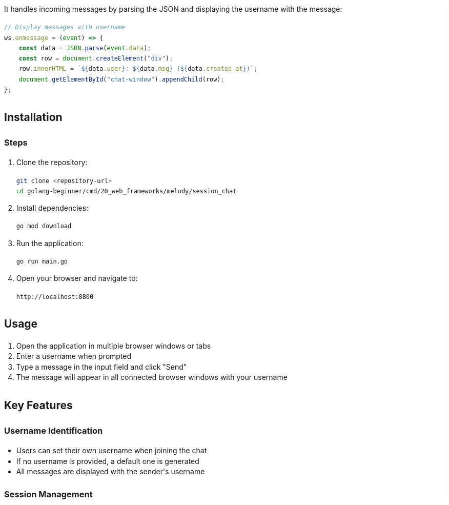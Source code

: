 It handles incoming messages by parsing the JSON and displaying the username with the message:

```javascript
// Display messages with username
ws.onmessage = (event) => {
    const data = JSON.parse(event.data);
    const row = document.createElement("div");
    row.innerHTML = `${data.user}: ${data.msg} (${data.created_at})`;
    document.getElementById("chat-window").appendChild(row);
};
```

## Installation

### Steps

1. Clone the repository:
   ```bash
   git clone <repository-url>
   cd golang-beginner/cmd/20_web_frameworks/melody/session_chat
   ```

2. Install dependencies:
   ```bash
   go mod download
   ```

3. Run the application:
   ```bash
   go run main.go
   ```

4. Open your browser and navigate to:
   ```
   http://localhost:8800
   ```

## Usage

1. Open the application in multiple browser windows or tabs
2. Enter a username when prompted
3. Type a message in the input field and click "Send"
4. The message will appear in all connected browser windows with your username

## Key Features

### Username Identification

- Users can set their own username when joining the chat
- If no username is provided, a default one is generated
- All messages are displayed with the sender's username

### Session Management
